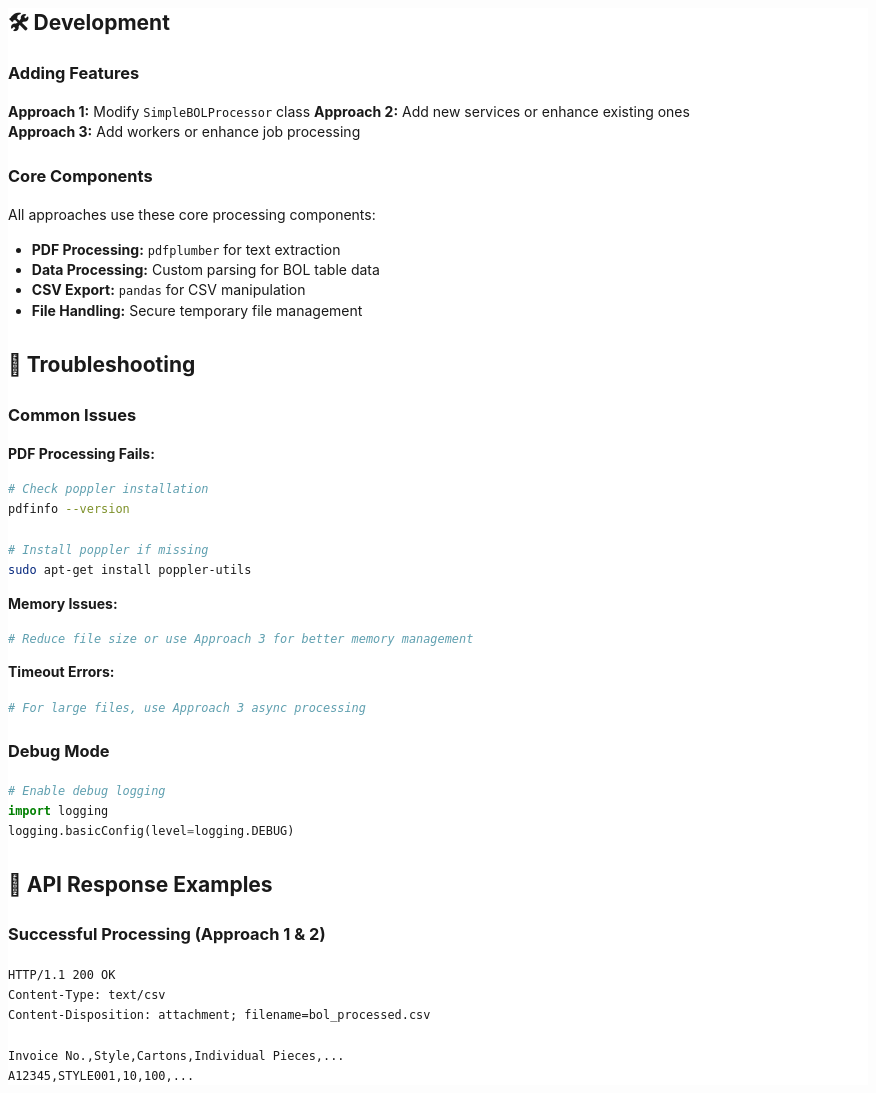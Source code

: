 ## 🛠️ Development

### Adding Features

**Approach 1:** Modify `SimpleBOLProcessor` class
**Approach 2:** Add new services or enhance existing ones  
**Approach 3:** Add workers or enhance job processing

### Core Components

All approaches use these core processing components:
- **PDF Processing:** `pdfplumber` for text extraction
- **Data Processing:** Custom parsing for BOL table data
- **CSV Export:** `pandas` for CSV manipulation
- **File Handling:** Secure temporary file management

## 🐛 Troubleshooting

### Common Issues

**PDF Processing Fails:**
```bash
# Check poppler installation
pdfinfo --version

# Install poppler if missing
sudo apt-get install poppler-utils
```

**Memory Issues:**
```bash
# Reduce file size or use Approach 3 for better memory management
```

**Timeout Errors:**
```bash
# For large files, use Approach 3 async processing
```

### Debug Mode
```python
# Enable debug logging
import logging
logging.basicConfig(level=logging.DEBUG)
```

## 📝 API Response Examples

### Successful Processing (Approach 1 & 2)
```http
HTTP/1.1 200 OK
Content-Type: text/csv
Content-Disposition: attachment; filename=bol_processed.csv

Invoice No.,Style,Cartons,Individual Pieces,...
A12345,STYLE001,10,100,...
```
